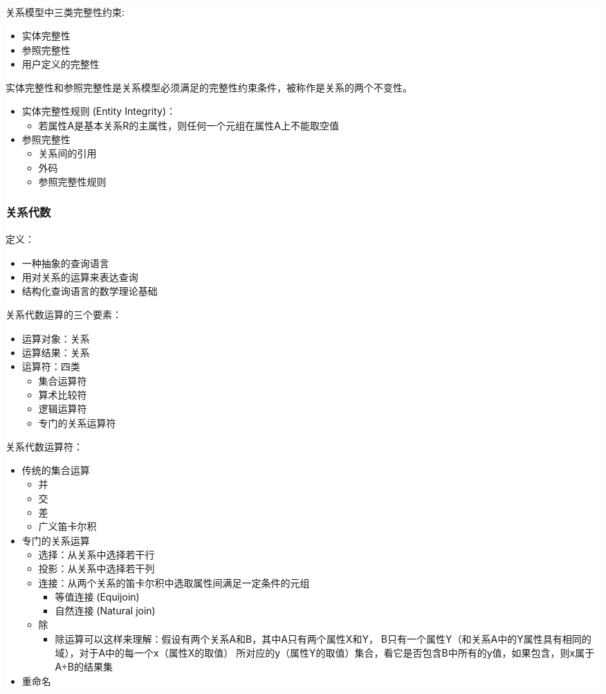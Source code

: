 关系模型中三类完整性约束:

- 实体完整性
- 参照完整性
- 用户定义的完整性

实体完整性和参照完整性是关系模型必须满足的完整性约束条件，被称作是关系的两个不变性。

- 实体完整性规则 (Entity Integrity)：
  - 若属性A是基本关系R的主属性，则任何一个元组在属性A上不能取空值
- 参照完整性
  - 关系间的引用
  - 外码
  - 参照完整性规则

###  关系代数

定义：

- 一种抽象的查询语言
- 用对关系的运算来表达查询
- 结构化查询语言的数学理论基础

关系代数运算的三个要素：

- 运算对象：关系
- 运算结果：关系
- 运算符：四类
  -  集合运算符
  -  算术比较符
  -  逻辑运算符
  -  专门的关系运算符

关系代数运算符：

- 传统的集合运算
  - 并
  - 交
  - 差
  - 广义笛卡尔积
- 专门的关系运算
  - 选择：从关系中选择若干行
  - 投影：从关系中选择若干列
  - 连接：从两个关系的笛卡尔积中选取属性间满足一定条件的元组
    - 等值连接 (Equijoin)
    - 自然连接 (Natural join)
  - 除
    - 除运算可以这样来理解：假设有两个关系A和B，其中A只有两个属性X和Y， B只有一个属性Y（和关系A中的Y属性具有相同的域），对于A中的每一个x（属性X的取值） 所对应的y（属性Y的取值）集合，看它是否包含B中所有的y值，如果包含，则x属于A÷B的结果集
- 重命名

